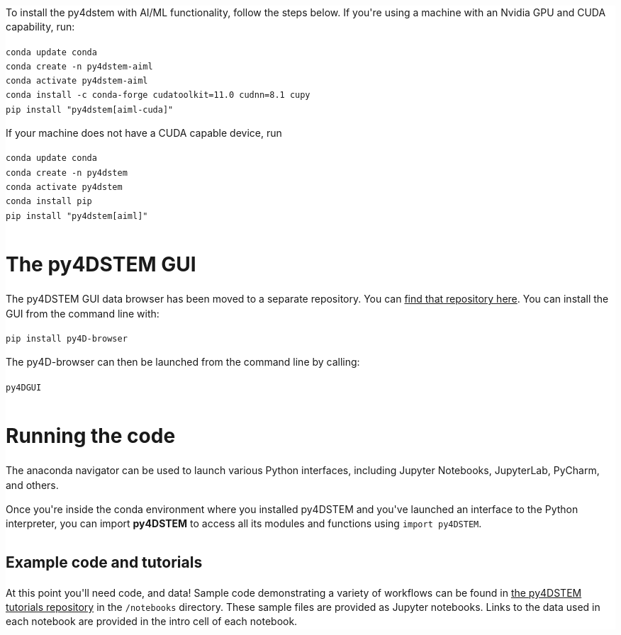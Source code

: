 To install the py4dstem with AI/ML functionality, follow the steps below.
If you're using a machine with an Nvidia GPU and CUDA capability, run:

```
conda update conda
conda create -n py4dstem-aiml
conda activate py4dstem-aiml
conda install -c conda-forge cudatoolkit=11.0 cudnn=8.1 cupy 
pip install "py4dstem[aiml-cuda]"
```

If your machine does not have a CUDA capable device, run
```
conda update conda
conda create -n py4dstem
conda activate py4dstem
conda install pip
pip install "py4dstem[aiml]"
```



# The py4DSTEM GUI

The py4DSTEM GUI data browser has been moved to a separate repository.
You can [find that repository here](https://github.com/py4dstem/py4D-browser).
You can install the GUI from the command line with:

```
pip install py4D-browser
```

The py4D-browser can then be launched from the command line by calling:

```
py4DGUI
```




# Running the code

The anaconda navigator can be used to launch various Python interfaces, including Jupyter Notebooks, JupyterLab, PyCharm, and others.

Once you're inside the conda environment where you installed py4DSTEM and you've launched an interface to the Python interpreter, you can import **py4DSTEM** to access all its modules and functions using `import py4DSTEM`.


## Example code and tutorials

At this point you'll need code, and data!
Sample code demonstrating a variety of workflows can be found in [the py4DSTEM tutorials repository](https://github.com/py4dstem/py4DSTEM_tutorials) in the `/notebooks` directory.
These sample files are provided as Jupyter notebooks.
Links to the data used in each notebook are provided in the intro cell of each notebook.
